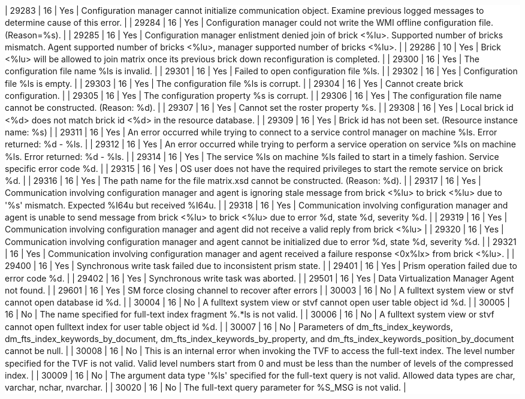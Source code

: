 | 29283 | 16 | Yes | Configuration manager cannot initialize communication object. Examine previous logged messages to determine cause of this error. |
| 29284 | 16 | Yes | Configuration manager could not write the WMI offline configuration file. (Reason=%s). |
| 29285 | 16 | Yes | Configuration manager enlistment denied join of brick \<%lu\>. Supported number of bricks mismatch. Agent supported number of bricks \<%lu\>, manager supported number of bricks \<%lu\>. |
| 29286 | 10 | Yes | Brick \<%lu\> will be allowed to join matrix once its previous brick down reconfiguration is completed. |
| 29300 | 16 | Yes | The configuration file name %ls is invalid. |
| 29301 | 16 | Yes | Failed to open configuration file %ls. |
| 29302 | 16 | Yes | Configuration file %ls is empty. |
| 29303 | 16 | Yes | The configuration file %ls is corrupt. |
| 29304 | 16 | Yes | Cannot create brick configuration. |
| 29305 | 16 | Yes | The configuration property %s is corrupt. |
| 29306 | 16 | Yes | The configuration file name cannot be constructed. (Reason: %d). |
| 29307 | 16 | Yes | Cannot set the roster property %s. |
| 29308 | 16 | Yes | Local brick id \<%d\> does not match brick id \<%d\> in the resource database. |
| 29309 | 16 | Yes | Brick id has not been set. (Resource instance name: %s) |
| 29311 | 16 | Yes | An error occurred while trying to connect to a service control manager on machine %ls. Error returned: %d - %ls. |
| 29312 | 16 | Yes | An error occurred while trying to perform a service operation on service %ls on machine %ls. Error returned: %d - %ls. |
| 29314 | 16 | Yes | The service %ls on machine %ls failed to start in a timely fashion. Service specific error code %d. |
| 29315 | 16 | Yes | OS user does not have the required privileges to start the remote service on brick %d. |
| 29316 | 16 | Yes | The path name for the file matrix.xsd cannot be constructed. (Reason: %d). |
| 29317 | 16 | Yes | Communication involving configuration manager and agent is ignoring stale message from brick \<%lu\> to brick \<%lu\> due to '%s' mismatch. Expected %I64u but received %I64u. |
| 29318 | 16 | Yes | Communication involving configuration manager and agent is unable to send message from brick \<%lu\> to brick \<%lu\> due to error %d, state %d, severity %d. |
| 29319 | 16 | Yes | Communication involving configuration manager and agent did not receive a valid reply from brick \<%lu\> |
| 29320 | 16 | Yes | Communication involving configuration manager and agent cannot be initialized due to error %d, state %d, severity %d. |
| 29321 | 16 | Yes | Communication involving configuration manager and agent received a failure response \<0x%lx\> from brick \<%lu\>. |
| 29400 | 16 | Yes | Synchronous write task failed due to inconsistent prism state. |
| 29401 | 16 | Yes | Prism operation failed due to error code %d. |
| 29402 | 16 | Yes | Synchronous write task was aborted. |
| 29501 | 16 | Yes | Data Virtualization Manager Agent not found. |
| 29601 | 16 | Yes | SM force closing channel to recover after errors |
| 30003 | 16 | No | A fulltext system view or stvf cannot open database id %d. |
| 30004 | 16 | No | A fulltext system view or stvf cannot open user table object id %d. |
| 30005 | 16 | No | The name specified for full-text index fragment %.\*ls is not valid. |
| 30006 | 16 | No | A fulltext system view or stvf cannot open fulltext index for user table object id %d. |
| 30007 | 16 | No | Parameters of dm_fts_index_keywords, dm_fts_index_keywords_by_document, dm_fts_index_keywords_by_property, and dm_fts_index_keywords_position_by_document cannot be null. |
| 30008 | 16 | No | This is an internal error when invoking the TVF to access the full-text index. The level number specified for the TVF is not valid. Valid level numbers start from 0 and must be less than the number of levels of the compressed index. |
| 30009 | 16 | No | The argument data type '%ls' specified for the full-text query is not valid. Allowed data types are char, varchar, nchar, nvarchar. |
| 30020 | 16 | No | The full-text query parameter for %S_MSG is not valid. |